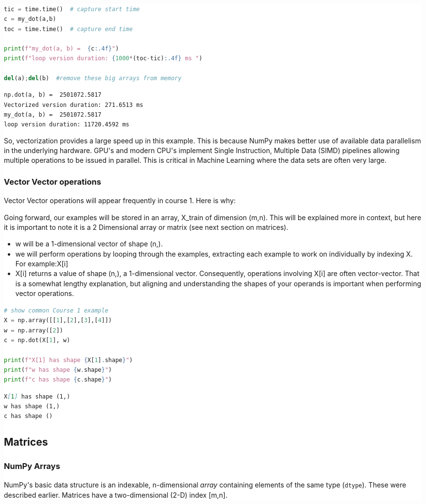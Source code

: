 ```python
tic = time.time()  # capture start time
c = my_dot(a,b)
toc = time.time()  # capture end time

print(f"my_dot(a, b) =  {c:.4f}")
print(f"loop version duration: {1000*(toc-tic):.4f} ms ")

del(a);del(b)  #remove these big arrays from memory
```
```markdown
np.dot(a, b) =  2501072.5817
Vectorized version duration: 271.6513 ms 
my_dot(a, b) =  2501072.5817
loop version duration: 11720.4592 ms 
```
So, vectorization provides a large speed up in this example. This is because NumPy makes better use of available data parallelism in the underlying hardware. GPU's and modern CPU's implement Single Instruction, Multiple Data (SIMD) pipelines allowing multiple operations to be issued in parallel. This is critical in Machine Learning where the data sets are often very large.

### Vector Vector operations 
Vector Vector operations will appear frequently in course 1. Here is why:

Going forward, our examples will be stored in an array, X_train of dimension (m,n). This will be explained more in context, but here it is important to note it is a 2 Dimensional array or matrix (see next section on matrices).
* w will be a 1-dimensional vector of shape (n,).
* we will perform operations by looping through the examples, extracting each example to work on individually by indexing X. For example:X[i]
* X[i] returns a value of shape (n,), a 1-dimensional vector. Consequently, operations involving X[i] are often vector-vector.
That is a somewhat lengthy explanation, but aligning and understanding the shapes of your operands is important when performing vector operations.

```python
# show common Course 1 example
X = np.array([[1],[2],[3],[4]])
w = np.array([2])
c = np.dot(X[1], w)

print(f"X[1] has shape {X[1].shape}")
print(f"w has shape {w.shape}")
print(f"c has shape {c.shape}")
```
```markdown
X[1] has shape (1,)
w has shape (1,)
c has shape ()
```
## Matrices
###  NumPy Arrays
NumPy's basic data structure is an indexable, n-dimensional *array* containing elements of the same type (`dtype`). These were described earlier. Matrices have a two-dimensional (2-D) index [m,n].
